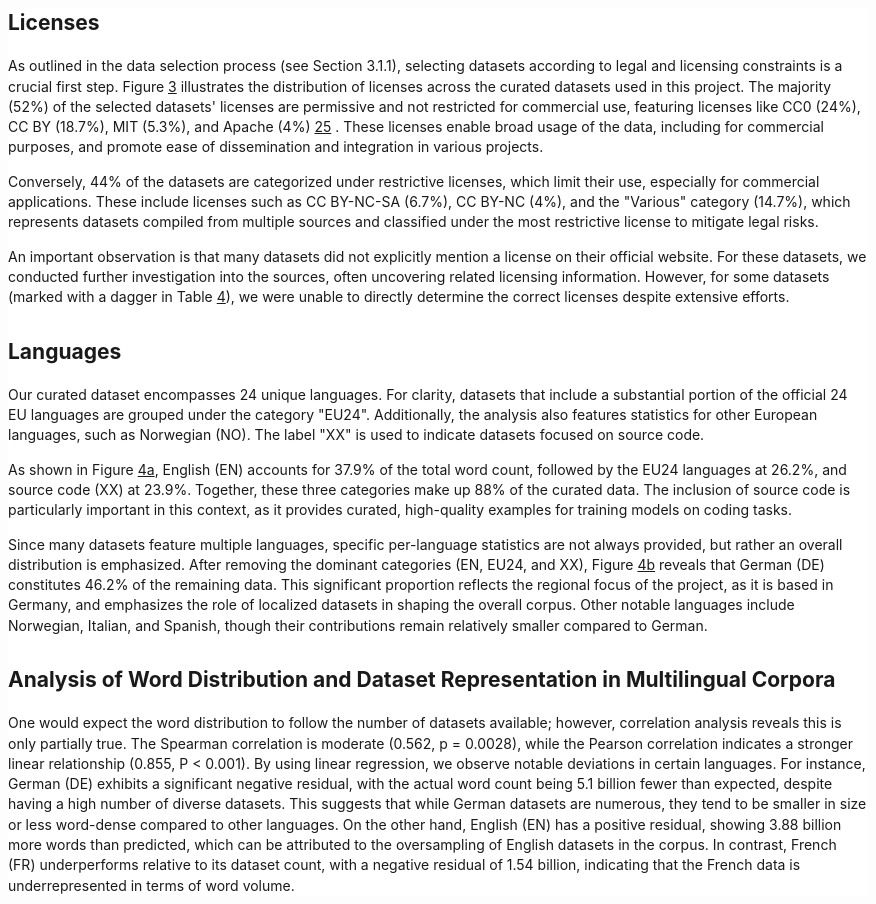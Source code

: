 
## Licenses

As outlined in the data selection process (see Section 3.1.1), selecting datasets according to legal and licensing constraints is a crucial first step. Figure [3](#fig_2) illustrates the distribution of licenses across the curated datasets used in this project. The majority (52%) of the selected datasets' licenses are permissive and not restricted for commercial use, featuring licenses like CC0 (24%), CC BY (18.7%), MIT (5.3%), and Apache (4%) [25](#foot_18) . These licenses enable broad usage of the data, including for commercial purposes, and promote ease of dissemination and integration in various projects.

Conversely, 44% of the datasets are categorized under restrictive licenses, which limit their use, especially for commercial applications. These include licenses such as CC BY-NC-SA (6.7%), CC BY-NC (4%), and the "Various" category (14.7%), which represents datasets compiled from multiple sources and classified under the most restrictive license to mitigate legal risks.

An important observation is that many datasets did not explicitly mention a license on their official website. For these datasets, we conducted further investigation into the sources, often uncovering related licensing information. However, for some datasets (marked with a dagger in Table [4](#)), we were unable to directly determine the correct licenses despite extensive efforts.


## Languages

Our curated dataset encompasses 24 unique languages. For clarity, datasets that include a substantial portion of the official 24 EU languages are grouped under the category "EU24". Additionally, the analysis also features statistics for other European languages, such as Norwegian (NO). The label "XX" is used to indicate datasets focused on source code.

As shown in Figure [4a](#fig_3), English (EN) accounts for 37.9% of the total word count, followed by the EU24 languages at 26.2%, and source code (XX) at 23.9%. Together, these three categories make up 88% of the curated data. The inclusion of source code is particularly important in this context, as it provides curated, high-quality examples for training models on coding tasks.

Since many datasets feature multiple languages, specific per-language statistics are not always provided, but rather an overall distribution is emphasized. After removing the dominant categories (EN, EU24, and XX), Figure [4b](#fig_3) reveals that German (DE) constitutes 46.2% of the remaining data. This significant proportion reflects the regional focus of the project, as it is based in Germany, and emphasizes the role of localized datasets in shaping the overall corpus. Other notable languages include Norwegian, Italian, and Spanish, though their contributions remain relatively smaller compared to German.


## Analysis of Word Distribution and Dataset Representation in Multilingual Corpora

One would expect the word distribution to follow the number of datasets available; however, correlation analysis reveals this is only partially true. The Spearman correlation is moderate (0.562, p = 0.0028), while the Pearson correlation indicates a stronger linear relationship (0.855, P < 0.001). By using linear regression, we observe notable deviations in certain languages. For instance, German (DE) exhibits a significant negative residual, with the actual word count being 5.1 billion fewer than expected, despite having a high number of diverse datasets. This suggests that while German datasets are numerous, they tend to be smaller in size or less word-dense compared to other languages. On the other hand, English (EN) has a positive residual, showing 3.88 billion more words than predicted, which can be attributed to the oversampling of English datasets in the corpus. In contrast, French (FR) underperforms relative to its dataset count, with a negative residual of 1.54 billion, indicating that the French data is underrepresented in terms of word volume.
